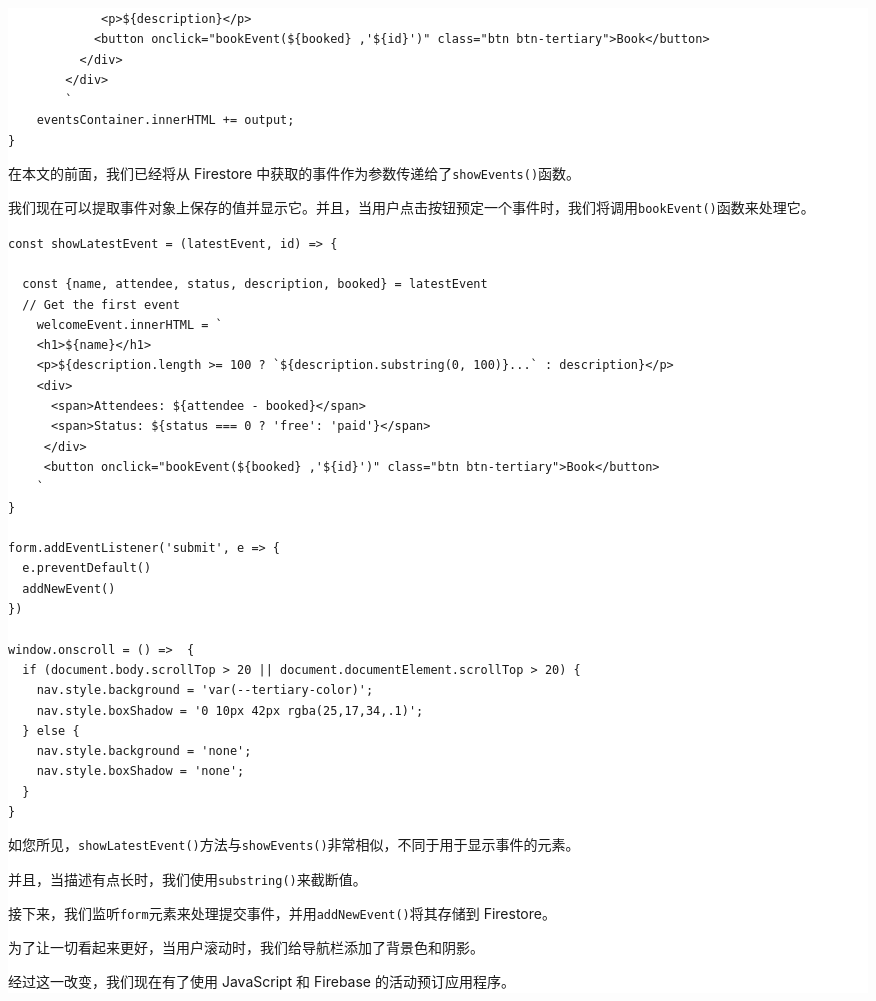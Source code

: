 ```
             <p>${description}</p>
            <button onclick="bookEvent(${booked} ,'${id}')" class="btn btn-tertiary">Book</button>
          </div>
        </div>
        `
    eventsContainer.innerHTML += output;
} 
```

在本文的前面，我们已经将从 Firestore 中获取的事件作为参数传递给了`showEvents()`函数。

我们现在可以提取事件对象上保存的值并显示它。并且，当用户点击按钮预定一个事件时，我们将调用`bookEvent()`函数来处理它。

```
const showLatestEvent = (latestEvent, id) => {

  const {name, attendee, status, description, booked} = latestEvent 
  // Get the first event
    welcomeEvent.innerHTML = `
    <h1>${name}</h1>
    <p>${description.length >= 100 ? `${description.substring(0, 100)}...` : description}</p>
    <div>
      <span>Attendees: ${attendee - booked}</span>
      <span>Status: ${status === 0 ? 'free': 'paid'}</span>
     </div>
     <button onclick="bookEvent(${booked} ,'${id}')" class="btn btn-tertiary">Book</button>
    `
}

form.addEventListener('submit', e => {
  e.preventDefault()
  addNewEvent()
})

window.onscroll = () =>  {
  if (document.body.scrollTop > 20 || document.documentElement.scrollTop > 20) {
    nav.style.background = 'var(--tertiary-color)';
    nav.style.boxShadow = '0 10px 42px rgba(25,17,34,.1)';
  } else {
    nav.style.background = 'none';
    nav.style.boxShadow = 'none';
  }
} 
```

如您所见，`showLatestEvent()`方法与`showEvents()`非常相似，不同于用于显示事件的元素。

并且，当描述有点长时，我们使用`substring()`来截断值。

接下来，我们监听`form`元素来处理提交事件，并用`addNewEvent()`将其存储到 Firestore。

为了让一切看起来更好，当用户滚动时，我们给导航栏添加了背景色和阴影。

经过这一改变，我们现在有了使用 JavaScript 和 Firebase 的活动预订应用程序。
